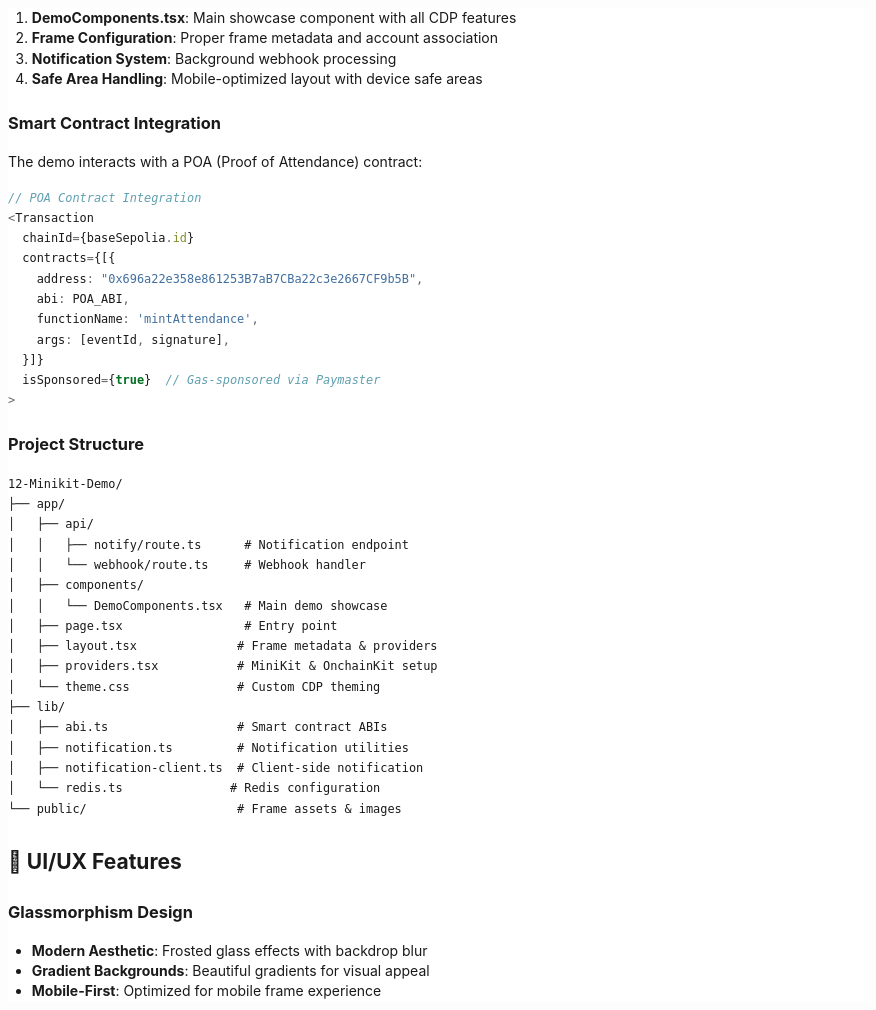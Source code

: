 1. **DemoComponents.tsx**: Main showcase component with all CDP features
2. **Frame Configuration**: Proper frame metadata and account association
3. **Notification System**: Background webhook processing
4. **Safe Area Handling**: Mobile-optimized layout with device safe areas

### Smart Contract Integration

The demo interacts with a POA (Proof of Attendance) contract:

```typescript
// POA Contract Integration
<Transaction
  chainId={baseSepolia.id}
  contracts={[{
    address: "0x696a22e358e861253B7aB7CBa22c3e2667CF9b5B",
    abi: POA_ABI,
    functionName: 'mintAttendance',
    args: [eventId, signature],
  }]}
  isSponsored={true}  // Gas-sponsored via Paymaster
>
```

### Project Structure

```
12-Minikit-Demo/
├── app/
│   ├── api/
│   │   ├── notify/route.ts      # Notification endpoint
│   │   └── webhook/route.ts     # Webhook handler
│   ├── components/
│   │   └── DemoComponents.tsx   # Main demo showcase
│   ├── page.tsx                 # Entry point
│   ├── layout.tsx              # Frame metadata & providers
│   ├── providers.tsx           # MiniKit & OnchainKit setup
│   └── theme.css               # Custom CDP theming
├── lib/
│   ├── abi.ts                  # Smart contract ABIs
│   ├── notification.ts         # Notification utilities
│   ├── notification-client.ts  # Client-side notification
│   └── redis.ts               # Redis configuration
└── public/                     # Frame assets & images
```

## 🎨 UI/UX Features

### Glassmorphism Design
- **Modern Aesthetic**: Frosted glass effects with backdrop blur
- **Gradient Backgrounds**: Beautiful gradients for visual appeal
- **Mobile-First**: Optimized for mobile frame experience
